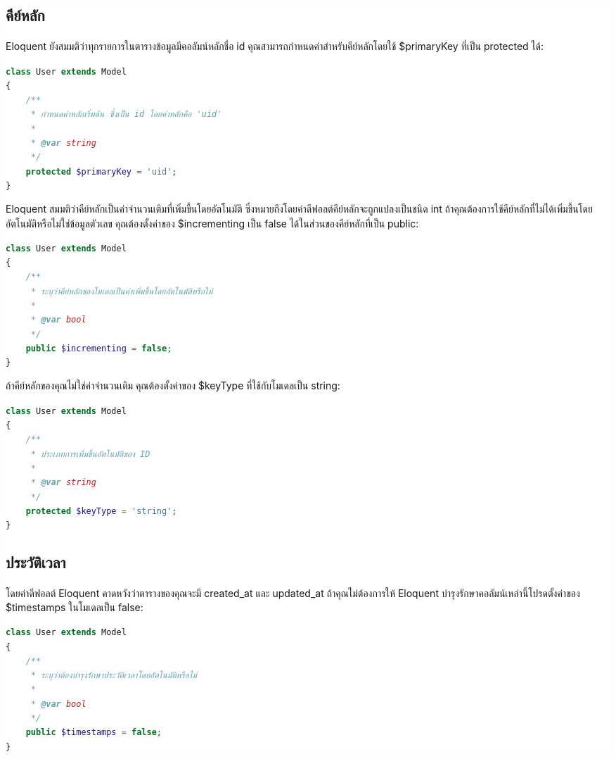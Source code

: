 ## คีย์หลัก
Eloquent ยังสมมติว่าทุกรายการในตารางข้อมูลมีคอลัมน์หลักชื่อ id คุณสามารถกำหนดค่าสำหรับคีย์หลักโดยใช้ $primaryKey ที่เป็น protected ได้:
```php
class User extends Model
{
    /**
     * กำหนดค่าหลักเริ่มต้น ซึ่งเป็น id โดยค่าหลักคือ 'uid'
     *
     * @var string
     */
    protected $primaryKey = 'uid';
}
```

Eloquent สมมติว่าคีย์หลักเป็นค่าจำนวนเติมที่เพิ่มขึ้นโดยอัตโนมัติ ซึ่งหมายถึงโดยค่าดีฟอลต์คีย์หลักจะถูกแปลงเป็นชนิด int ถ้าคุณต้องการใช้คีย์หลักที่ไม่ได้เพิ่มขึ้นโดยอัตโนมัติหรือไม่ใช่ข้อมูลตัวเลข คุณต้องตั้งค่าของ $incrementing เป็น false ได้ในส่วนของคีย์หลักที่เป็น public:
```php
class User extends Model
{
    /**
     * ระบุว่าคีย์หลักของโมเดลเป็นค่าเพิ่มขึ้นโดยอัตโนมัติหรือไม่
     *
     * @var bool
     */
    public $incrementing = false;
}
```

ถ้าคีย์หลักของคุณไม่ใช่ค่าจำนวนเติม คุณต้องตั้งค่าของ $keyType ที่ใช้กับโมเดลเป็น string:
```php
class User extends Model
{
    /**
     * ประเภทการเพิ่มขึ้นอัตโนมัติของ ID
     *
     * @var string
     */
    protected $keyType = 'string';
}
```

## ประวัติเวลา
โดยค่าดีฟอลต์ Eloquent คาดหวังว่าตารางของคุณจะมี created_at และ updated_at ถ้าคุณไม่ต้องการให้ Eloquent บำรุงรักษาคอลัมน์เหล่านี้โปรดตั้งค่าของ $timestamps ในโมเดลเป็น false:
```php
class User extends Model
{
    /**
     * ระบุว่าต้องบำรุงรักษาประวัติเวลาโดยอัตโนมัติหรือไม่
     *
     * @var bool
     */
    public $timestamps = false;
}
```
